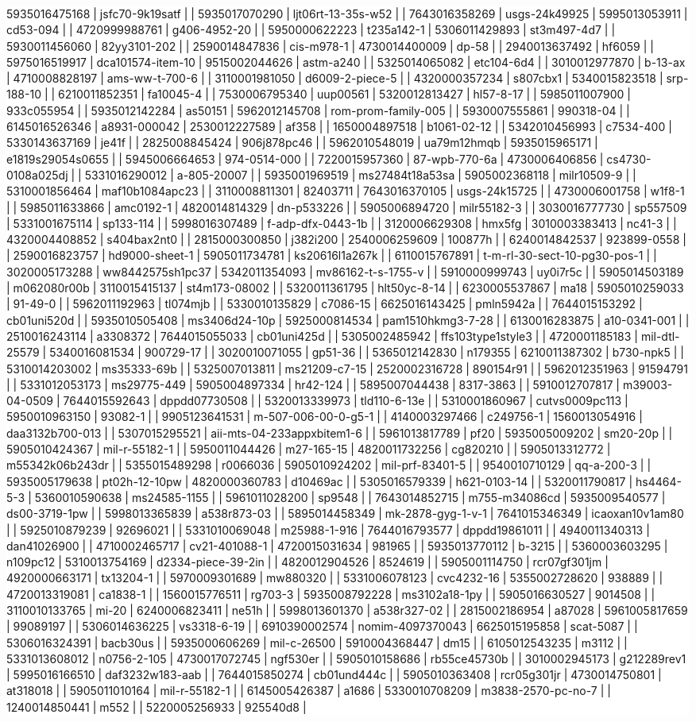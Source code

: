 5935016475168 | jsfc70-9k19satf |  | 5935017070290 | ljt06rt-13-35s-w52 |  | 7643016358269 | usgs-24k49925 | 
5995013053911 | cd53-094 |  | 4720999988761 | g406-4952-20 |  | 5950000622223 | t235a142-1 | 
5306011429893 | st3m497-4d7 |  | 5930011456060 | 82yy3101-202 |  | 2590014847836 | cis-m978-1 | 
4730014400009 | dp-58 |  | 2940013637492 | hf6059 |  | 5975016519917 | dca101574-item-10 | 
9515002044626 | astm-a240 |  | 5325014065082 | etc104-6d4 |  | 3010012977870 | b-13-ax | 
4710008828197 | ams-ww-t-700-6 |  | 3110001981050 | d6009-2-piece-5 |  | 4320000357234 | s807cbx1 | 
5340015823518 | srp-188-10 |  | 6210011852351 | fa10045-4 |  | 7530006795340 | uup00561 | 
5320012813427 | hl57-8-17 |  | 5985011007900 | 933c055954 |  | 5935012142284 | as50151 | 
5962012145708 | rom-prom-family-005 |  | 5930007555861 | 990318-04 |  | 6145016526346 | a8931-000042 | 
2530012227589 | af358 |  | 1650004897518 | b1061-02-12 |  | 5342010456993 | c7534-400 | 
5330143637169 | je41f |  | 2825008845424 | 906j878pc46 |  | 5962010548019 | ua79m12hmqb | 
5935015965171 | e1819s29054s0655 |  | 5945006664653 | 974-0514-000 |  | 7220015957360 | 87-wpb-770-6a | 
4730006406856 | cs4730-0108a025dj |  | 5331016290012 | a-805-20007 |  | 5935001969519 | ms27484t18a53sa | 
5905002368118 | milr10509-9 |  | 5310001856464 | maf10b1084apc23 |  | 3110008811301 | 82403711 | 
7643016370105 | usgs-24k15725 |  | 4730006001758 | w1f8-1 |  | 5985011633866 | amc0192-1 | 
4820014814329 | dn-p533226 |  | 5905006894720 | milr55182-3 |  | 3030016777730 | sp557509 | 
5331001675114 | sp133-114 |  | 5998016307489 | f-adp-dfx-0443-1b |  | 3120006629308 | hmx5fg | 
3010003383413 | nc41-3 |  | 4320004408852 | s404bax2nt0 |  | 2815000300850 | j382i200 | 
2540006259609 | 100877h |  | 6240014842537 | 923899-0558 |  | 2590016823757 | hd9000-sheet-1 | 
5905011734781 | ks20616l1a267k |  | 6110015767891 | t-m-rl-30-sect-10-pg30-pos-1 |  | 3020005173288 | ww8442575sh1pc37 | 
5342011354093 | mv86162-t-s-1755-v |  | 5910000999743 | uy0i7r5c |  | 5905014503189 | m062080r00b | 
3110015415137 | st4m173-08002 |  | 5320011361795 | hlt50yc-8-14 |  | 6230005537867 | ma18 | 
5905010259033 | 91-49-0 |  | 5962011192963 | tl074mjb |  | 5330010135829 | c7086-15 | 
6625016143425 | pmln5942a |  | 7644015153292 | cb01uni520d |  | 5935010505408 | ms3406d24-10p | 
5925000814534 | pam1510hkmg3-7-28 |  | 6130016283875 | a10-0341-001 |  | 2510016243114 | a3308372 | 
7644015055033 | cb01uni425d |  | 5305002485942 | ffs103type1style3 |  | 4720001185183 | mil-dtl-25579 | 
5340016081534 | 900729-17 |  | 3020010071055 | gp51-36 |  | 5365012142830 | n179355 | 
6210011387302 | b730-npk5 |  | 5310014203002 | ms35333-69b |  | 5325007013811 | ms21209-c7-15 | 
2520002316728 | 890154r91 |  | 5962012351963 | 91594791 |  | 5331012053173 | ms29775-449 | 
5905004897334 | hr42-124 |  | 5895007044438 | 8317-3863 |  | 5910012707817 | m39003-04-0509 | 
7644015592643 | dppdd07730508 |  | 5320013339973 | tld110-6-13e |  | 5310001860967 | cutvs0009pc113 | 
5950010963150 | 93082-1 |  | 9905123641531 | m-507-006-00-0-g5-1 |  | 4140003297466 | c249756-1 | 
1560013054916 | daa3132b700-013 |  | 5307015295521 | aii-mts-04-233appxbitem1-6 |  | 5961013817789 | pf20 | 
5935005009202 | sm20-20p |  | 5905010424367 | mil-r-55182-1 |  | 5950011044426 | m27-165-15 | 
4820011732256 | cg820210 |  | 5905013312772 | m55342k06b243dr |  | 5355015489298 | r0066036 | 
5905010924202 | mil-prf-83401-5 |  | 9540010710129 | qq-a-200-3 |  | 5935005179638 | pt02h-12-10pw | 
4820000360783 | d10469ac |  | 5305016579339 | h621-0103-14 |  | 5320011790817 | hs4464-5-3 | 
5360010590638 | ms24585-1155 |  | 5961011028200 | sp9548 |  | 7643014852715 | m755-m34086cd | 
5935009540577 | ds00-3719-1pw |  | 5998013365839 | a538r873-03 |  | 5895014458349 | mk-2878-gyg-1-v-1 | 
7641015346349 | icaoxan10v1am80 |  | 5925010879239 | 92696021 |  | 5331010069048 | m25988-1-916 | 
7644016793577 | dppdd19861011 |  | 4940011340313 | dan41026900 |  | 4710002465717 | cv21-401088-1 | 
4720015031634 | 981965 |  | 5935013770112 | b-3215 |  | 5360003603295 | n109pc12 | 
5310013754169 | d2334-piece-39-2in |  | 4820012904526 | 8524619 |  | 5905001114750 | rcr07gf301jm | 
4920000663171 | tx13204-1 |  | 5970009301689 | mw880320 |  | 5331006078123 | cvc4232-16 | 
5355002728620 | 938889 |  | 4720013319081 | ca1838-1 |  | 1560015776511 | rg703-3 | 
5935008792228 | ms3102a18-1py |  | 5905016630527 | 9014508 |  | 3110010133765 | mi-20 | 
6240006823411 | ne51h |  | 5998013601370 | a538r327-02 |  | 2815002186954 | a87028 | 
5961005817659 | 99089197 |  | 5306014636225 | vs3318-6-19 |  | 6910390002574 | nomim-4097370043 | 
6625015195858 | scat-5087 |  | 5306016324391 | bacb30us |  | 5935000606269 | mil-c-26500 | 
5910004368447 | dm15 |  | 6105012543235 | m3112 |  | 5331013608012 | n0756-2-105 | 
4730017072745 | ngf530er |  | 5905010158686 | rb55ce45730b |  | 3010002945173 | g212289rev1 | 
5995016166510 | daf3232w183-aab |  | 7644015850274 | cb01und444c |  | 5905010363408 | rcr05g301jr | 
4730014750801 | at318018 |  | 5905011010164 | mil-r-55182-1 |  | 6145005426387 | a1686 | 
5330010708209 | m3838-2570-pc-no-7 |  | 1240014850441 | m552 |  | 5220005256933 | 925540d8 | 